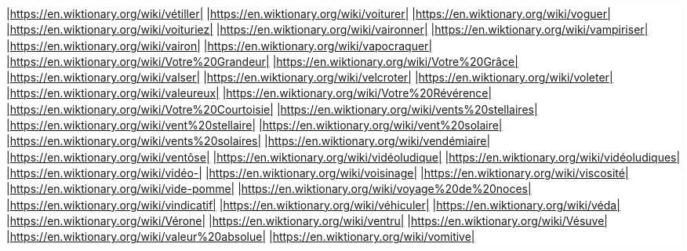 |https://en.wiktionary.org/wiki/vétiller|
|https://en.wiktionary.org/wiki/voiturer|
|https://en.wiktionary.org/wiki/voguer|
|https://en.wiktionary.org/wiki/voituriez|
|https://en.wiktionary.org/wiki/vaironner|
|https://en.wiktionary.org/wiki/vampiriser|
|https://en.wiktionary.org/wiki/vairon|
|https://en.wiktionary.org/wiki/vapocraquer|
|https://en.wiktionary.org/wiki/Votre%20Grandeur|
|https://en.wiktionary.org/wiki/Votre%20Grâce|
|https://en.wiktionary.org/wiki/valser|
|https://en.wiktionary.org/wiki/velcroter|
|https://en.wiktionary.org/wiki/voleter|
|https://en.wiktionary.org/wiki/valeureux|
|https://en.wiktionary.org/wiki/Votre%20Révérence|
|https://en.wiktionary.org/wiki/Votre%20Courtoisie|
|https://en.wiktionary.org/wiki/vents%20stellaires|
|https://en.wiktionary.org/wiki/vent%20stellaire|
|https://en.wiktionary.org/wiki/vent%20solaire|
|https://en.wiktionary.org/wiki/vents%20solaires|
|https://en.wiktionary.org/wiki/vendémiaire|
|https://en.wiktionary.org/wiki/ventôse|
|https://en.wiktionary.org/wiki/vidéoludique|
|https://en.wiktionary.org/wiki/vidéoludiques|
|https://en.wiktionary.org/wiki/vidéo-|
|https://en.wiktionary.org/wiki/voisinage|
|https://en.wiktionary.org/wiki/viscosité|
|https://en.wiktionary.org/wiki/vide-pomme|
|https://en.wiktionary.org/wiki/voyage%20de%20noces|
|https://en.wiktionary.org/wiki/vindicatif|
|https://en.wiktionary.org/wiki/véhiculer|
|https://en.wiktionary.org/wiki/véda|
|https://en.wiktionary.org/wiki/Vérone|
|https://en.wiktionary.org/wiki/ventru|
|https://en.wiktionary.org/wiki/Vésuve|
|https://en.wiktionary.org/wiki/valeur%20absolue|
|https://en.wiktionary.org/wiki/vomitive|